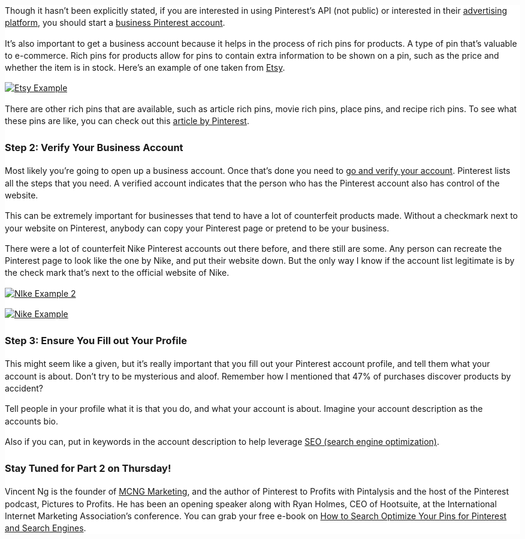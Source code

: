 <p>Though it hasn’t been explicitly stated, if you are interested in using Pinterest’s API (not public) or interested in their <a href="http://techcrunch.com/2014/06/05/pinterest-cpc-promoted-pins/" target="_blank">advertising platform</a>, you should start a <a href="http://business.pinterest.com/en" target="_blank">business Pinterest account</a>.</p>

<p>It’s also important to get a business account because it helps in the process of rich pins for products. A type of pin that’s valuable to e-commerce. Rich pins for products allow for pins to contain extra information to be shown on a pin, such as the price and whether the item is in stock. Here’s an example of one taken from <a href="http://www.etsy.com" target="_blank">Etsy</a>.</p>

<p><a href="http://mkgmediagroup.com/wp-content/uploads/2014/07/Etsy-Example.png"><img src="http://mkgmediagroup.com/wp-content/uploads/2014/07/Etsy-Example.png" alt="Etsy Example" width="737" height="627" class="alignnone size-full wp-image-4720" /></a></p>

<p>There are other rich pins that are available, such as article rich pins, movie rich pins, place pins, and recipe rich pins. To see what these pins are like, you can check out this <a href="http://business.pinterest.com/en/rich-pins" target="_blank">article by Pinterest</a>.</p>

<h3>Step 2: Verify Your Business Account</h3>

<p>Most likely you’re going to open up a business account. Once that’s done you need to <a href="http://business.pinterest.com/en/verify-your-website" target="_blank">go and verify your account</a>. Pinterest lists all the steps that you need.  A verified account indicates that the person who has the Pinterest account also has control of the website.</p>

<p>This can be extremely important for businesses that tend to have a lot of counterfeit products made. Without a checkmark next to your website on Pinterest, anybody can copy your Pinterest page or pretend to be your business.</p>

<p>There were a lot of counterfeit Nike Pinterest accounts out there before, and there still are some. Any person can recreate the Pinterest page to look like the one by Nike, and put their website down. But the only way I know if the account list legitimate is by the check mark that’s next to the official website of Nike.</p>

<p><a href="http://mkgmediagroup.com/wp-content/uploads/2014/07/NIke-Example-2.png"><img src="http://mkgmediagroup.com/wp-content/uploads/2014/07/NIke-Example-2.png" alt="NIke Example 2" width="754" height="173" class="alignnone size-full wp-image-4721" /></a></p>

<p><a href="http://mkgmediagroup.com/wp-content/uploads/2014/07/Nike-Example.png"><img src="http://mkgmediagroup.com/wp-content/uploads/2014/07/Nike-Example.png" alt="Nike Example" width="1007" height="181" class="alignnone size-full wp-image-4722" /></a></p>

<h3>Step 3: Ensure You Fill out Your Profile</h3>

<p>This might seem like a given, but it’s really important that you fill out your Pinterest account profile, and tell them what your account is about. Don’t try to be mysterious and aloof. Remember how I mentioned that 47% of purchases discover products by accident?</p>

<p>Tell people in your profile what it is that you do, and what your account is about. Imagine your account description as the accounts bio.</p>

<p>Also if you can, put in keywords in the account description to help leverage <a href="http://mkgmediagroup.com/#services" target="_blank">SEO (search engine optimization)</a>.</p>

<h3>Stay Tuned for Part 2 on Thursday!</h3>

<p>Vincent Ng is the founder of <a href="http://www.mcngmarketing.com/" target="_blank">MCNG Marketing</a>, and the author of Pinterest to Profits with Pintalysis and the host of the Pinterest podcast, Pictures to Profits. He has been an opening speaker along with Ryan Holmes, CEO of Hootsuite, at the International Internet Marketing Association’s conference. You can grab your free e-book on <a href="http://www.mcngmarketing.com/win-a-free-pinterest-consultation/" target="_blank">How to Search Optimize Your Pins for Pinterest and Search Engines</a>.</p>